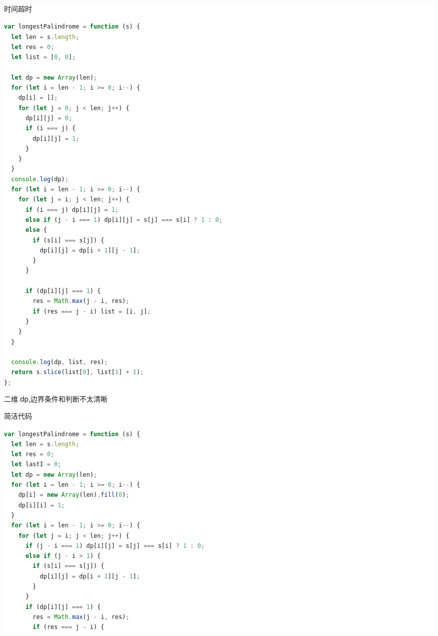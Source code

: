 时间超时

```js
var longestPalindrome = function (s) {
  let len = s.length;
  let res = 0;
  let list = [0, 0];

  let dp = new Array(len);
  for (let i = len - 1; i >= 0; i--) {
    dp[i] = [];
    for (let j = 0; j < len; j++) {
      dp[i][j] = 0;
      if (i === j) {
        dp[i][j] = 1;
      }
    }
  }
  console.log(dp);
  for (let i = len - 1; i >= 0; i--) {
    for (let j = i; j < len; j++) {
      if (i === j) dp[i][j] = 1;
      else if (j - i === 1) dp[i][j] = s[j] === s[i] ? 1 : 0;
      else {
        if (s[i] === s[j]) {
          dp[i][j] = dp[i + 1][j - 1];
        }
      }

      if (dp[i][j] === 1) {
        res = Math.max(j - i, res);
        if (res === j - i) list = [i, j];
      }
    }
  }

  console.log(dp, list, res);
  return s.slice(list[0], list[1] + 1);
};
```

二维 dp,边界条件和判断不太清晰

简洁代码

```js
var longestPalindrome = function (s) {
  let len = s.length;
  let res = 0;
  let lastI = 0;
  let dp = new Array(len);
  for (let i = len - 1; i >= 0; i--) {
    dp[i] = new Array(len).fill(0);
    dp[i][i] = 1;
  }
  for (let i = len - 1; i >= 0; i--) {
    for (let j = i; j < len; j++) {
      if (j - i === 1) dp[i][j] = s[j] === s[i] ? 1 : 0;
      else if (j - i > 1) {
        if (s[i] === s[j]) {
          dp[i][j] = dp[i + 1][j - 1];
        }
      }
      if (dp[i][j] === 1) {
        res = Math.max(j - i, res);
        if (res === j - i) {
```